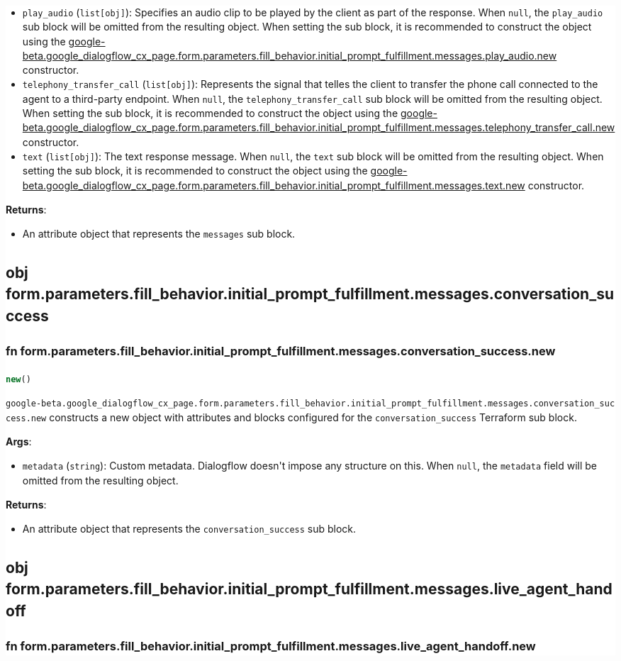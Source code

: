   - `play_audio` (`list[obj]`): Specifies an audio clip to be played by the client as part of the response. When `null`, the `play_audio` sub block will be omitted from the resulting object. When setting the sub block, it is recommended to construct the object using the [google-beta.google_dialogflow_cx_page.form.parameters.fill_behavior.initial_prompt_fulfillment.messages.play_audio.new](#fn-formformparametersfill_behaviorinitial_prompt_fulfillmentplay_audionew) constructor.
  - `telephony_transfer_call` (`list[obj]`): Represents the signal that telles the client to transfer the phone call connected to the agent to a third-party endpoint. When `null`, the `telephony_transfer_call` sub block will be omitted from the resulting object. When setting the sub block, it is recommended to construct the object using the [google-beta.google_dialogflow_cx_page.form.parameters.fill_behavior.initial_prompt_fulfillment.messages.telephony_transfer_call.new](#fn-formformparametersfill_behaviorinitial_prompt_fulfillmenttelephony_transfer_callnew) constructor.
  - `text` (`list[obj]`): The text response message. When `null`, the `text` sub block will be omitted from the resulting object. When setting the sub block, it is recommended to construct the object using the [google-beta.google_dialogflow_cx_page.form.parameters.fill_behavior.initial_prompt_fulfillment.messages.text.new](#fn-formformparametersfill_behaviorinitial_prompt_fulfillmenttextnew) constructor.

**Returns**:
  - An attribute object that represents the `messages` sub block.


## obj form.parameters.fill_behavior.initial_prompt_fulfillment.messages.conversation_success



### fn form.parameters.fill_behavior.initial_prompt_fulfillment.messages.conversation_success.new

```ts
new()
```


`google-beta.google_dialogflow_cx_page.form.parameters.fill_behavior.initial_prompt_fulfillment.messages.conversation_success.new` constructs a new object with attributes and blocks configured for the `conversation_success`
Terraform sub block.



**Args**:
  - `metadata` (`string`): Custom metadata. Dialogflow doesn&#39;t impose any structure on this. When `null`, the `metadata` field will be omitted from the resulting object.

**Returns**:
  - An attribute object that represents the `conversation_success` sub block.


## obj form.parameters.fill_behavior.initial_prompt_fulfillment.messages.live_agent_handoff



### fn form.parameters.fill_behavior.initial_prompt_fulfillment.messages.live_agent_handoff.new
